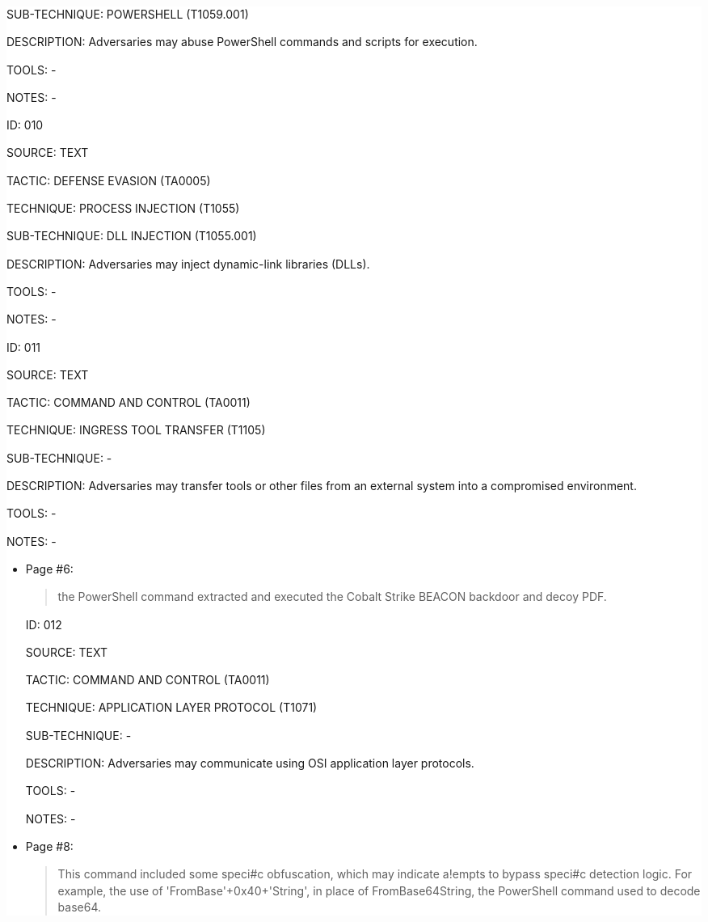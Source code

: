    SUB-TECHNIQUE: POWERSHELL (T1059.001)

   DESCRIPTION: Adversaries may abuse PowerShell commands and scripts for execution. 

   TOOLS: -

   NOTES: -

   ID: 010

   SOURCE: TEXT

   TACTIC: DEFENSE EVASION (TA0005)

   TECHNIQUE: PROCESS INJECTION (T1055)

   SUB-TECHNIQUE: DLL INJECTION (T1055.001)

   DESCRIPTION: Adversaries may inject dynamic-link libraries (DLLs).

   TOOLS: -

   NOTES: -

   ID: 011

   SOURCE: TEXT

   TACTIC: COMMAND AND CONTROL (TA0011)

   TECHNIQUE: INGRESS TOOL TRANSFER (T1105)

   SUB-TECHNIQUE: -

   DESCRIPTION: Adversaries may transfer tools or other files from an external system into a compromised environment.

   TOOLS: -

   NOTES: -

 * Page #6:
   > the PowerShell command extracted and executed the Cobalt Strike BEACON backdoor and decoy PDF.

   ID: 012

   SOURCE: TEXT

   TACTIC: COMMAND AND CONTROL (TA0011)

   TECHNIQUE: APPLICATION LAYER PROTOCOL (T1071)

   SUB-TECHNIQUE: -

   DESCRIPTION: Adversaries may communicate using OSI application layer protocols.

   TOOLS: -

   NOTES: -

 * Page #8:
   > This command included some speci#c obfuscation, which may indicate a!empts to bypass speci#c detection logic. For example, the use of 'FromBase'+0x40+'String', in place of FromBase64String, the PowerShell command used to decode base64.
